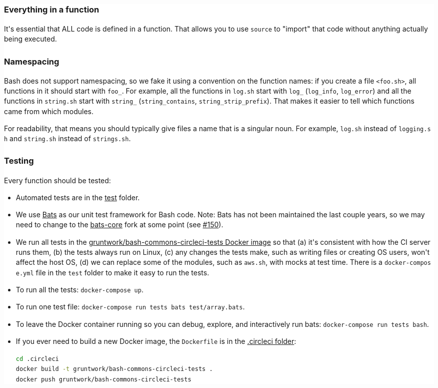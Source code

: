 
### Everything in a function

It's essential that ALL code is defined in a function. That allows you to use `source` to "import" that code without
anything actually being executed.


### Namespacing

Bash does not support namespacing, so we fake it using a convention on the function names: if you create a file
`<foo.sh>`, all functions in it should start with `foo_`. For example, all the functions in `log.sh` start with `log_`
(`log_info`, `log_error`) and all the functions in `string.sh` start with `string_` (`string_contains`,
`string_strip_prefix`). That makes it easier to tell which functions came from which modules.

For readability, that means you should typically give files a name that is a singular noun. For example, `log.sh`
instead of `logging.sh` and `string.sh` instead of `strings.sh`.


### Testing

Every function should be tested:

* Automated tests are in the [test](/test) folder.

* We use [Bats](https://github.com/sstephenson/bats) as our unit test framework for Bash code. Note: Bats has not been
  maintained the last couple years, so we may need to change to the [bats-core](https://github.com/bats-core/bats-core)
  fork at some point (see [#150](https://github.com/sstephenson/bats/issues/150)).

* We run all tests in the [gruntwork/bash-commons-circleci-tests Docker
  image](https://hub.docker.com/r/gruntwork/bash-commons-circleci-tests/) so that (a) it's consistent with how the CI
  server runs them, (b) the tests always run on Linux, (c) any changes the tests make, such as writing files or
  creating OS users, won't affect the host OS, (d) we can replace some of the modules, such as `aws.sh`, with mocks at
  test time. There is a `docker-compose.yml` file in the `test` folder to make it easy to run the tests.

* To run all the tests: `docker-compose up`.

* To run one test file: `docker-compose run tests bats test/array.bats`.

* To leave the Docker container running so you can debug, explore, and interactively run bats: `docker-compose run tests bash`.

* If you ever need to build a new Docker image, the `Dockerfile` is in the [.circleci folder](/.circleci):

    ```bash
    cd .circleci
    docker build -t gruntwork/bash-commons-circleci-tests .
    docker push gruntwork/bash-commons-circleci-tests
    ```
